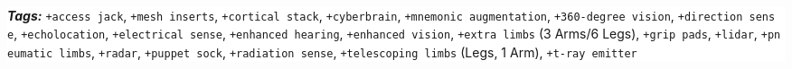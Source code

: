 **_Tags:_** `+access jack`, `+mesh inserts`, `+cortical stack`, `+cyberbrain`, `+mnemonic augmentation`, `+360-degree vision`, `+direction sense`, `+echolocation`, `+electrical sense`, `+enhanced hearing`, `+enhanced vision`, `+extra limbs` (3 Arms/6 Legs), `+grip pads`, `+lidar`, `+pneumatic limbs`, `+radar`, `+puppet sock`, `+radiation sense`, `+telescoping limbs` (Legs, 1 Arm), `+t-ray emitter`
